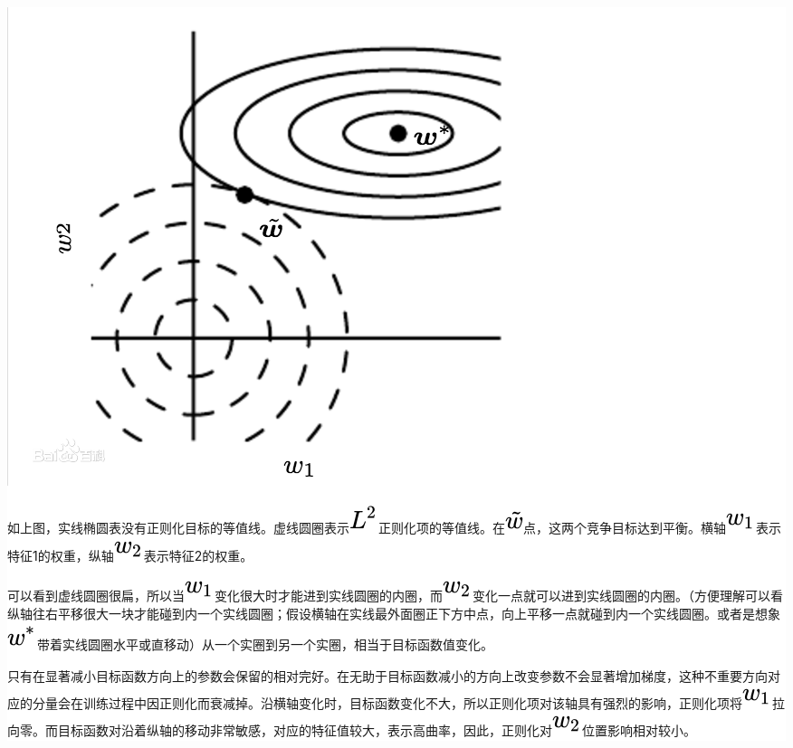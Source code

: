 ![正则化1.jpg](./img/1596099044775-b1a41f91-3c1f-4f97-9bbe-b3b6b03c51c1.jpeg)

如上图，实线椭圆表没有正则化目标的等值线。虚线圆圈表示![](./img/11cc37d6dae6b905a0a0eb2ff087ae24.svg)正则化项的等值线。在![](./img/4b0ca67bd5957a08f1587cb222c00e3b.svg)点，这两个竞争目标达到平衡。横轴![](./img/db007d6a923c2909d42c4292bffca5f0.svg)表示特征1的权重，纵轴![](./img/c172e309535f6ff639b845bddf5e5319.svg)表示特征2的权重。

可以看到虚线圆圈很扁，所以当![](./img/db007d6a923c2909d42c4292bffca5f0.svg)变化很大时才能进到实线圆圈的内圈，而![](./img/c172e309535f6ff639b845bddf5e5319.svg)变化一点就可以进到实线圆圈的内圈。（方便理解可以看纵轴往右平移很大一块才能碰到内一个实线圆圈；假设横轴在实线最外面圈正下方中点，向上平移一点就碰到内一个实线圆圈。或者是想象![](./img/1a50db4fe39a79074fcd888dc092fca1.svg)带着实线圆圈水平或直移动）从一个实圈到另一个实圈，相当于目标函数值变化。

只有在显著减小目标函数方向上的参数会保留的相对完好。在无助于目标函数减小的方向上改变参数不会显著增加梯度，这种不重要方向对应的分量会在训练过程中因正则化而衰减掉。沿横轴变化时，目标函数变化不大，所以正则化项对该轴具有强烈的影响，正则化项将![](./img/db007d6a923c2909d42c4292bffca5f0.svg)拉向零。而目标函数对沿着纵轴的移动非常敏感，对应的特征值较大，表示高曲率，因此，正则化对![](./img/c172e309535f6ff639b845bddf5e5319.svg)位置影响相对较小。
